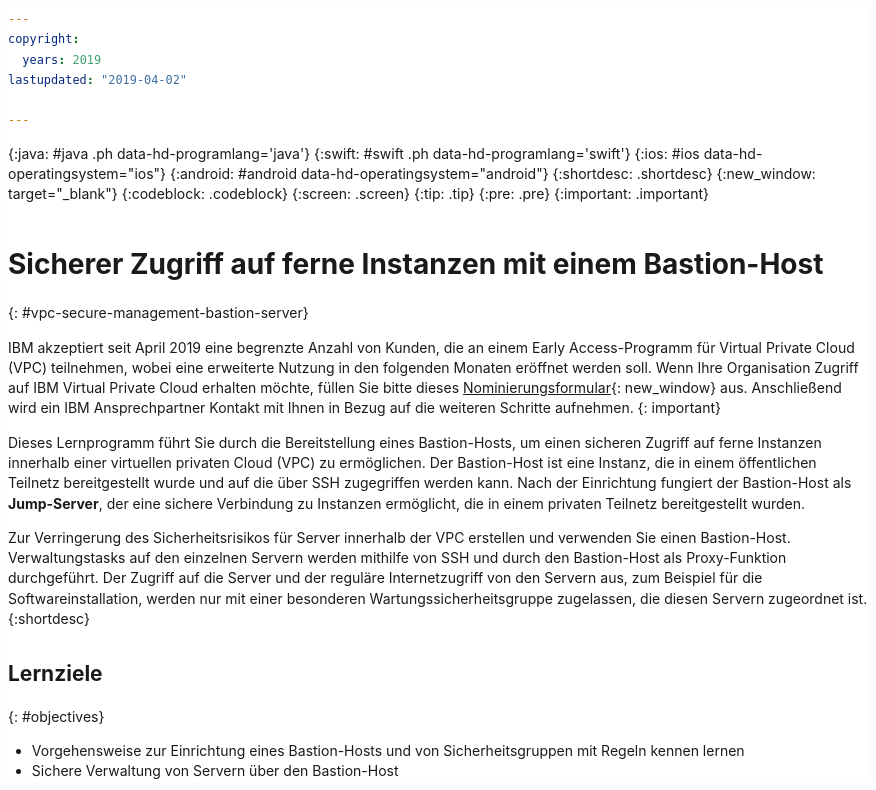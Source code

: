 ```yaml
---
copyright:
  years: 2019
lastupdated: "2019-04-02"

---
```


{:java: #java .ph data-hd-programlang='java'}
{:swift: #swift .ph data-hd-programlang='swift'}
{:ios: #ios data-hd-operatingsystem="ios"}
{:android: #android data-hd-operatingsystem="android"}
{:shortdesc: .shortdesc}
{:new_window: target="_blank"}
{:codeblock: .codeblock}
{:screen: .screen}
{:tip: .tip}
{:pre: .pre}
{:important: .important}

# Sicherer Zugriff auf ferne Instanzen mit einem Bastion-Host
{: #vpc-secure-management-bastion-server}

IBM akzeptiert seit April 2019 eine begrenzte Anzahl von Kunden, die an einem Early Access-Programm für Virtual Private Cloud (VPC) teilnehmen, wobei eine erweiterte Nutzung in den folgenden Monaten eröffnet werden soll. Wenn Ihre Organisation Zugriff auf IBM Virtual Private Cloud erhalten möchte, füllen Sie bitte dieses [Nominierungsformular](https://{DomainName}/vpc){: new_window} aus. Anschließend wird ein IBM Ansprechpartner Kontakt mit Ihnen in Bezug auf die weiteren Schritte aufnehmen.
{: important}

Dieses Lernprogramm führt Sie durch die Bereitstellung eines Bastion-Hosts, um einen sicheren Zugriff auf ferne Instanzen innerhalb einer virtuellen privaten Cloud (VPC) zu ermöglichen. Der Bastion-Host ist eine Instanz, die in einem öffentlichen Teilnetz bereitgestellt wurde und auf die über SSH zugegriffen werden kann. Nach der Einrichtung fungiert der Bastion-Host als **Jump-Server**, der eine sichere Verbindung zu Instanzen ermöglicht, die in einem privaten Teilnetz bereitgestellt wurden.

Zur Verringerung des Sicherheitsrisikos für Server innerhalb der VPC erstellen und verwenden Sie einen Bastion-Host. Verwaltungstasks auf den einzelnen Servern werden mithilfe von SSH und durch den Bastion-Host als Proxy-Funktion durchgeführt. Der Zugriff auf die Server und der reguläre Internetzugriff von den Servern aus, zum Beispiel für die Softwareinstallation, werden nur mit einer besonderen Wartungssicherheitsgruppe zugelassen, die diesen Servern zugeordnet ist.
{:shortdesc}

## Lernziele
{: #objectives}

* Vorgehensweise zur Einrichtung eines Bastion-Hosts und von Sicherheitsgruppen mit Regeln kennen lernen
* Sichere Verwaltung von Servern über den Bastion-Host
